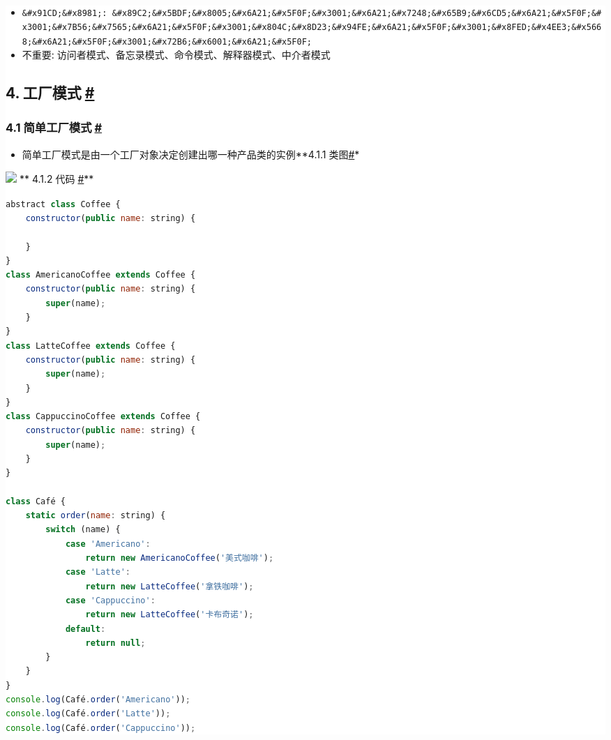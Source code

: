 * `&#x91CD;&#x8981;: &#x89C2;&#x5BDF;&#x8005;&#x6A21;&#x5F0F;&#x3001;&#x6A21;&#x7248;&#x65B9;&#x6CD5;&#x6A21;&#x5F0F;&#x3001;&#x7B56;&#x7565;&#x6A21;&#x5F0F;&#x3001;&#x804C;&#x8D23;&#x94FE;&#x6A21;&#x5F0F;&#x3001;&#x8FED;&#x4EE3;&#x5668;&#x6A21;&#x5F0F;&#x3001;&#x72B6;&#x6001;&#x6A21;&#x5F0F;`
* 不重要: 访问者模式、备忘录模式、命令模式、解释器模式、中介者模式

## 4. 工厂模式 [#](#t234-工厂模式)

### 4.1 简单工厂模式 [#](#t2441-简单工厂模式)

* 简单工厂模式是由一个工厂对象决定创建出哪一种产品类的实例**4.1.1 类图[#](#t25411-类图)*

![](http://img.zhufengpeixun.cn/simplefatory2.png)
**  4.1.2 代码 [#](#t26412-代码)**

```js
abstract class Coffee {
    constructor(public name: string) {

    }
}
class AmericanoCoffee extends Coffee {
    constructor(public name: string) {
        super(name);
    }
}
class LatteCoffee extends Coffee {
    constructor(public name: string) {
        super(name);
    }
}
class CappuccinoCoffee extends Coffee {
    constructor(public name: string) {
        super(name);
    }
}

class Café {
    static order(name: string) {
        switch (name) {
            case 'Americano':
                return new AmericanoCoffee('美式咖啡');
            case 'Latte':
                return new LatteCoffee('拿铁咖啡');
            case 'Cappuccino':
                return new LatteCoffee('卡布奇诺');
            default:
                return null;
        }
    }
}
console.log(Café.order('Americano'));
console.log(Café.order('Latte'));
console.log(Café.order('Cappuccino'));

```

